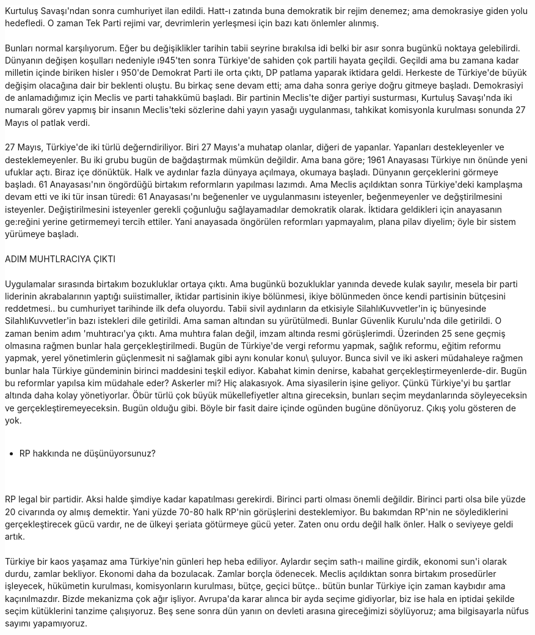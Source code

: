    Kurtuluş Savaşı'ndan sonra cumhuriyet ilan edildi. Hatt-ı zatında buna demokratik bir rejim denemez; ama demokrasiye giden yolu hedefledi. O zaman Tek Parti rejimi var, devrimlerin yerleşmesi için bazı katı önlemler alınmış.
   <br/>
   <br/>
   Bunları normal karşılıyorum. Eğer bu değişiklikler tarihin tabii seyrine bırakılsa idi belki bir asır sonra bugünkü noktaya gelebilirdi. Dünyanın değişen koşulları nedeniyle ı945'ten sonra Türkiye'de sahiden çok partili hayata geçildi. Geçildi ama bu zamana kadar milletin içinde biriken hisler ı 950'de Demokrat Parti ile orta çıktı, DP patlama yaparak iktidara geldi. Herkeste de Türkiye'de büyük değişim olacağına dair bir beklenti oluştu. Bu birkaç sene devam etti; ama daha sonra geriye doğru gitmeye başladı. Demokrasiyi de anlamadığımız için Meclis ve parti tahakkümü başladı. Bir partinin Meclis'te diğer partiyi susturması, Kurtuluş Savaşı'nda iki numaralı görev yapmış bir insanın Meclis'teki sözlerine dahi yayın yasağı uygulanması, tahkikat komisyonla kurulması sonunda 27 Mayıs ol patlak verdi.
   <br/>
   <br/>
   27 Mayıs, Türkiye'de iki türlü değerndiriliyor. Biri 27 Mayıs'a muhatap olanlar, diğeri de yapanlar. Yapanları destekleyenler ve desteklemeyenler. Bu iki grubu bugün de bağdaştırmak mümkün değildir. Ama bana göre; 1961 Anayasası Türkiye nın önünde yeni ufuklar açtı. Biraz içe dönüktük. Halk ve aydınlar fazla dünyaya açılmaya, okumaya başladı. Dünyanın gerçeklerini görmeye başladı. 61 Anayasası'nın öngördüğü birtakım reformların yapılması lazımdı. Ama Meclis açıldıktan sonra Türkiye'deki kamplaşma devam etti ve iki tür insan türedi: 61 Anayasası'nı beğenenler ve uygulanmasını isteyenler, beğenmeyenler ve değştirilmesini isteyenler. Değiştirilmesini isteyenler gerekli çoğunluğu sağlayamadılar demokratik olarak. İktidara geldikleri için anayasanın ge:reğini yerine getirmemeyi tercih ettiler. Yani anayasada öngörülen reformları yapmayalım, plana pilav diyelim; öyle bir sistem yürümeye başladı.
   <br/>
   <br/>
   ADIM MUHTLRACIYA ÇIKTI
   <br/>
   <br/>
   Uygulamalar sırasında birtakım bozukluklar ortaya çıktı. Ama bugünkü bozukluklar yanında devede kulak sayılır, mesela bir parti liderinin akrabalarının yaptığı suiistimaller, iktidar partisinin ikiye bölünmesi, ikiye bölünmeden önce kendi partisinin bütçesini reddetmesi.. bu cumhuriyet tarihinde ilk defa oluyordu. Tabii sivil aydınların da etkisiyle SilahlıKuvvetler'in iç bünyesinde SilahlıKuvvetler'in bazı istekleri dile getirildi. Ama saman altından su yürütülmedi. Bunlar Güvenlik Kurulu'nda dile getirildi. O zaman benim adım 'muhtıracı'ya çıktı. Ama muhtıra falan değil, imzam altında resmi görüşlerimdi. Üzerinden 25 sene geçmiş olmasına rağmen bunlar hala gerçekleştirilmedi. Bugün de Türkiye'de vergi reformu yapmak, sağlık reformu, eğitim reformu yapmak, yerel yönetimlerin güçlenmesit ni sağlamak gibi aynı konular konu\ şuluyor. Bunca sivil ve iki askeri müdahaleye rağmen bunlar hala Türkiye gündeminin birinci maddesini teşkil ediyor. Kabahat kimin denirse, kabahat gerçekleştirmeyenlerde-dir.  Bugün bu reformlar yapılsa kim müdahale eder? Askerler mi? Hiç alakasıyok. Ama siyasilerin işine geliyor. Çünkü Türkiye'yi bu şartlar altında daha kolay yönetiyorlar. Öbür türlü çok büyük mükellefiyetler altına gireceksin, bunları seçim meydanlarında söyleyeceksin ve gerçekleştiremeyeceksin. Bugün olduğu gibi. Böyle bir fasit daire içinde ogünden bugüne dönüyoruz. Çıkış yolu gösteren de yok.
   <br/>
   <br/>
   - RP hakkında ne düşünüyorsunuz?
   <br/>
   <br/>
   RP legal bir partidir. Aksi halde şimdiye kadar kapatılması gerekirdi. Birinci parti olması önemli değildir. Birinci parti olsa bile yüzde 20 civarında oy almış demektir. Yani yüzde 70-80 halk RP'nin görüşlerini desteklemiyor. Bu bakımdan RP'nin ne söylediklerini gerçekleştirecek gücü vardır, ne de ülkeyi şeriata götürmeye gücü yeter. Zaten onu ordu değil halk önler. Halk o seviyeye geldi artık.
   <br/>
   <br/>
   Türkiye bir kaos yaşamaz ama Türkiye'nin günleri hep heba ediliyor. Aylardır seçim sath-ı mailine girdik, ekonomi sun'i olarak durdu, zamlar bekliyor. Ekonomi daha da bozulacak. Zamlar borçla ödenecek. Meclis açıldıktan sonra birtakım prosedürler işleyecek, hükümetin kurulması, komisyonların kurulması, bütçe, geçici bütçe.. bütün bunlar Türkiye için zaman kaybıdır ama kaçınılmazdır. Bizde mekanizma çok ağır işliyor. Avrupa'da karar alınca bir ayda seçime gidiyorlar, biz ise hala en iptidai şekilde seçim kütüklerini tanzime çalışıyoruz. Beş sene sonra dün yanın on devleti arasına gireceğimizi söylüyoruz; ama bilgisayarla nüfus sayımı yapamıyoruz.